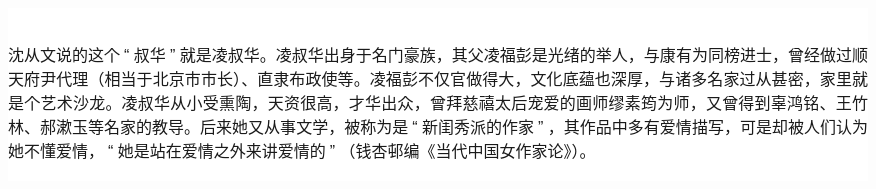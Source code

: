    </span>
   <br/>
  </p>
  <p class="p2" style='margin: 0px; text-align: justify; font-variant-numeric: normal; font-variant-east-asian: normal; font-stretch: normal; font-size: 16px; line-height: normal; font-family: "PingFang SC";'>
   <span class="s1" style="font-kerning: none;">
    沈从文说的这个
   </span>
   <span class="s2" style="font-variant-numeric: normal; font-variant-east-asian: normal; font-stretch: normal; line-height: normal; font-family: Helvetica; font-kerning: none;">
    “
   </span>
   <span class="s1" style="font-kerning: none;">
    叔华
   </span>
   <span class="s2" style="font-variant-numeric: normal; font-variant-east-asian: normal; font-stretch: normal; line-height: normal; font-family: Helvetica; font-kerning: none;">
    ”
   </span>
   <span class="s1" style="font-kerning: none;">
    就是凌叔华。凌叔华出身于名门豪族，其父凌福彭是光绪的举人，与康有为同榜进士，曾经做过顺天府尹代理（相当于北京市市长）、直隶布政使等。凌福彭不仅官做得大，文化底蕴也深厚，与诸多名家过从甚密，家里就是个艺术沙龙。凌叔华从小受熏陶，天资很高，才华出众，曾拜慈禧太后宠爱的画师缪素筠为师，又曾得到辜鸿铭、王竹林、郝漱玉等名家的教导。后来她又从事文学，被称为是
   </span>
   <span class="s2" style="font-variant-numeric: normal; font-variant-east-asian: normal; font-stretch: normal; line-height: normal; font-family: Helvetica; font-kerning: none;">
    “
   </span>
   <span class="s1" style="font-kerning: none;">
    新闺秀派的作家
   </span>
   <span class="s2" style="font-variant-numeric: normal; font-variant-east-asian: normal; font-stretch: normal; line-height: normal; font-family: Helvetica; font-kerning: none;">
    ”
   </span>
   <span class="s1" style="font-kerning: none;">
    ，其作品中多有爱情描写，可是却被人们认为她不懂爱情，
   </span>
   <span class="s2" style="font-variant-numeric: normal; font-variant-east-asian: normal; font-stretch: normal; line-height: normal; font-family: Helvetica; font-kerning: none;">
    “
   </span>
   <span class="s1" style="font-kerning: none;">
    她是站在爱情之外来讲爱情的
   </span>
   <span class="s2" style="font-variant-numeric: normal; font-variant-east-asian: normal; font-stretch: normal; line-height: normal; font-family: Helvetica; font-kerning: none;">
    ”
   </span>
   <span class="s1" style="font-kerning: none;">
    （钱杏邨编《当代中国女作家论》）。
   </span>
  </p>
  <p class="p1" style="margin: 0px; text-align: justify; font-variant-numeric: normal; font-variant-east-asian: normal; font-stretch: normal; font-size: 16px; line-height: normal; font-family: Helvetica; min-height: 19px;">
   <span class="s1" style="font-kerning: none;">
   </span>
   <br/>
  </p>
  <p class="p2" style='margin: 0px; text-align: justify; font-variant-numeric: normal; font-variant-east-asian: normal; font-stretch: normal; font-size: 16px; line-height: normal; font-family: "PingFang SC";'>
   <span class="s1" style="font-kerning: none;">